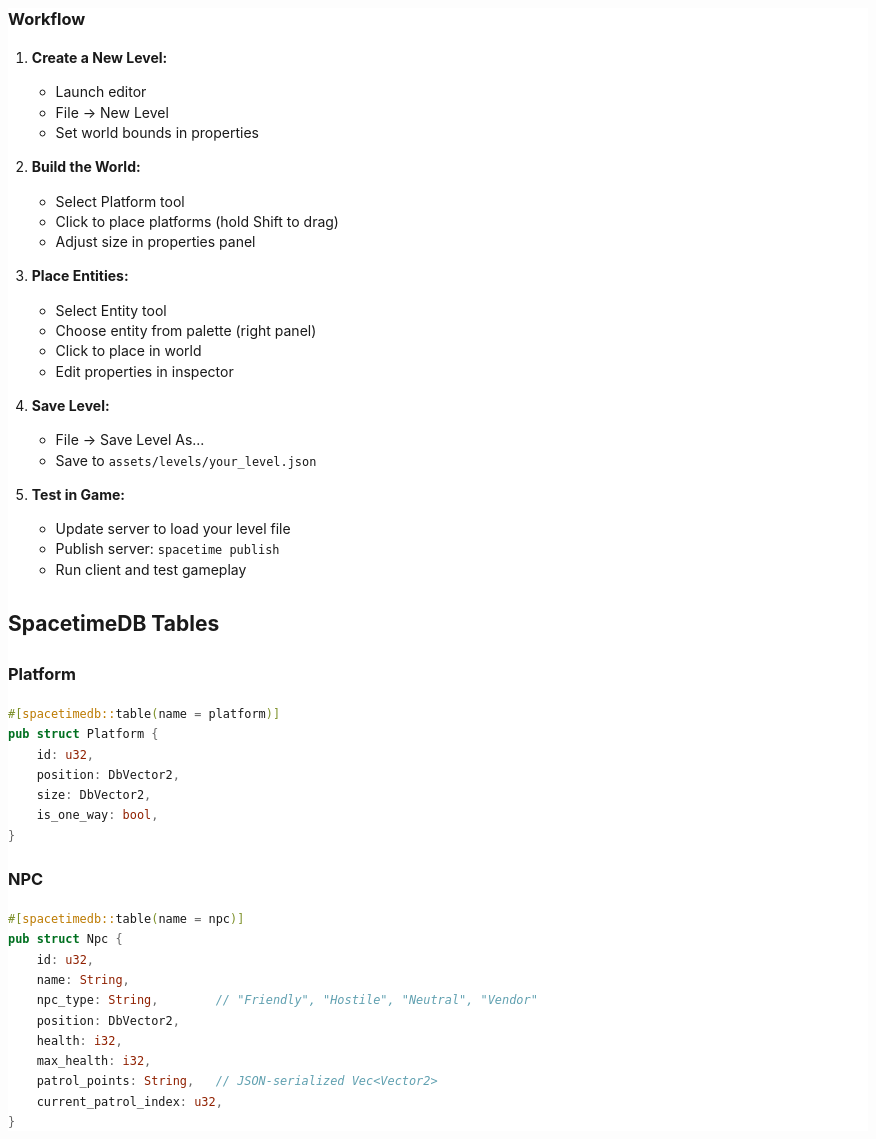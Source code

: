 ### Workflow

1. **Create a New Level:**
   - Launch editor
   - File → New Level
   - Set world bounds in properties

2. **Build the World:**
   - Select Platform tool
   - Click to place platforms (hold Shift to drag)
   - Adjust size in properties panel

3. **Place Entities:**
   - Select Entity tool
   - Choose entity from palette (right panel)
   - Click to place in world
   - Edit properties in inspector

4. **Save Level:**
   - File → Save Level As...
   - Save to `assets/levels/your_level.json`

5. **Test in Game:**
   - Update server to load your level file
   - Publish server: `spacetime publish`
   - Run client and test gameplay

## SpacetimeDB Tables

### Platform
```rust
#[spacetimedb::table(name = platform)]
pub struct Platform {
    id: u32,
    position: DbVector2,
    size: DbVector2,
    is_one_way: bool,
}
```

### NPC
```rust
#[spacetimedb::table(name = npc)]
pub struct Npc {
    id: u32,
    name: String,
    npc_type: String,        // "Friendly", "Hostile", "Neutral", "Vendor"
    position: DbVector2,
    health: i32,
    max_health: i32,
    patrol_points: String,   // JSON-serialized Vec<Vector2>
    current_patrol_index: u32,
}
```
